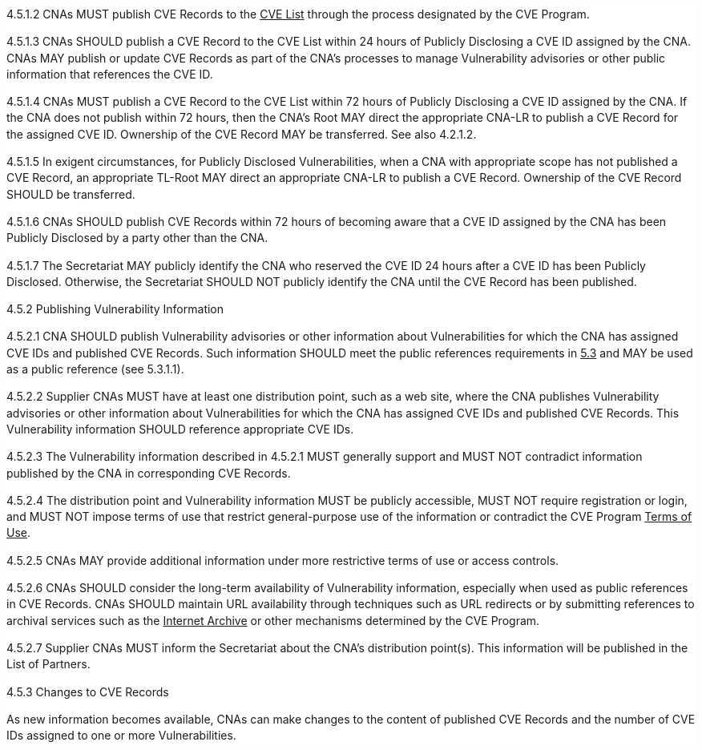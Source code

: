 4.5.1.2 CNAs MUST publish CVE Records to the [CVE List](https://www.cve.org/ResourcesSupport/Glossary?activeTerm=glossaryCVEList) through the process designated by the CVE Program.

4.5.1.3 CNAs SHOULD publish a CVE Record to the CVE List within 24 hours of Publicly Disclosing a CVE ID assigned by the CNA. CNAs MAY publish or update CVE Records as part of the CNA’s processes to manage Vulnerability advisories or other public information that references the CVE ID.

4.5.1.4 CNAs MUST publish a CVE Record to the CVE List within 72 hours of Publicly Disclosing a CVE ID assigned by the CNA. If the CNA does not publish within 72 hours, then the CNA’s Root MAY direct the appropriate CNA-LR to publish a CVE Record for the assigned CVE ID. Ownership of the CVE Record MAY be transferred. See also 4.2.1.2.

4.5.1.5 In exigent circumstances, for Publicly Disclosed Vulnerabilities, when a CNA with appropriate scope has not published a CVE Record, an appropriate TL-Root MAY direct an appropriate CNA-LR to publish a CVE Record. Ownership of the CVE Record SHOULD be transferred.

4.5.1.6 CNAs SHOULD publish CVE Records within 72 hours of becoming aware that a CVE ID assigned by the CNA has been Publicly Disclosed by a party other than the CNA.

4.5.1.7 The Secretariat MAY publicly identify the CNA who reserved the CVE ID 24 hours after a CVE ID has been Publicly Disclosed. Otherwise, the Secretariat SHOULD NOT publicly identify the CNA until the CVE Record has been published.

4.5.2 Publishing Vulnerability Information

4.5.2.1 CNA SHOULD publish Vulnerability advisories or other information about Vulnerabilities for which the CNA has assigned CVE IDs and published CVE Records. Such information SHOULD meet the public references requirements in [5.3](#53-public-references) and MAY be used as a public reference (see 5.3.1.1).

4.5.2.2 Supplier CNAs MUST have at least one distribution point, such as a web site, where the CNA publishes Vulnerability advisories or other information about Vulnerabilities for which the CNA has assigned CVE IDs and published CVE Records. This Vulnerability information SHOULD reference appropriate CVE IDs.

4.5.2.3 The Vulnerability information described in 4.5.2.1 MUST generally support and MUST NOT contradict information published by the CNA in corresponding CVE Records.

4.5.2.4 The distribution point and Vulnerability information MUST be publicly accessible, MUST NOT require registration or login, and MUST NOT impose terms of use that restrict general-purpose use of the information or contradict the CVE Program [Terms of Use](https://www.cve.org/Legal/TermsOfUse).

4.5.2.5 CNAs MAY provide additional information under more restrictive terms of use or access controls.

4.5.2.6 CNAs SHOULD consider the long-term availability of Vulnerability information, especially when used as public references in CVE Records. CNAs SHOULD maintain URL availability through techniques such as URL redirects or by submitting references to archival services such as the [Internet Archive](https://archive.org/) or other mechanisms determined by the CVE Program.

4.5.2.7 Supplier CNAs MUST inform the Secretariat about the CNA’s distribution point(s). This information will be published in the List of Partners.

4.5.3 Changes to CVE Records

As new information becomes available, CNAs can make changes to the content of published CVE Records and the number of CVE IDs assigned to one or more Vulnerabilities.
